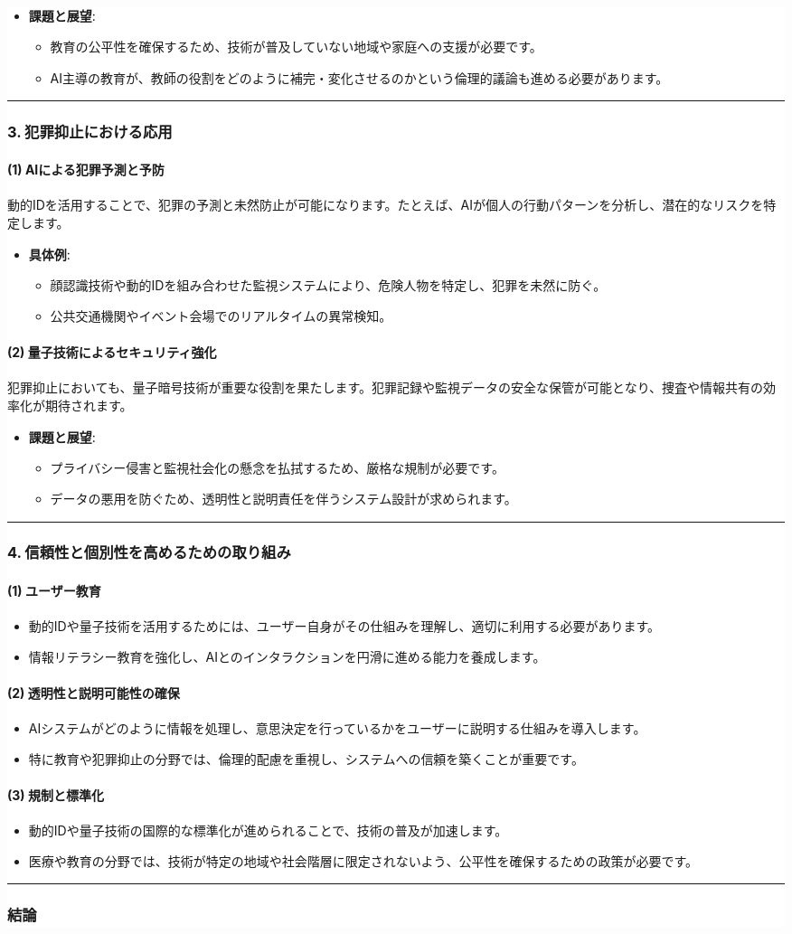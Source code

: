 - **課題と展望**:
    
    - 教育の公平性を確保するため、技術が普及していない地域や家庭への支援が必要です。
        
    - AI主導の教育が、教師の役割をどのように補完・変化させるのかという倫理的議論も進める必要があります。
        

---

### **3. 犯罪抑止における応用**

#### **(1) AIによる犯罪予測と予防**

動的IDを活用することで、犯罪の予測と未然防止が可能になります。たとえば、AIが個人の行動パターンを分析し、潜在的なリスクを特定します。

- **具体例**:
    
    - 顔認識技術や動的IDを組み合わせた監視システムにより、危険人物を特定し、犯罪を未然に防ぐ。
        
    - 公共交通機関やイベント会場でのリアルタイムの異常検知。
        

#### **(2) 量子技術によるセキュリティ強化**

犯罪抑止においても、量子暗号技術が重要な役割を果たします。犯罪記録や監視データの安全な保管が可能となり、捜査や情報共有の効率化が期待されます。

- **課題と展望**:
    
    - プライバシー侵害と監視社会化の懸念を払拭するため、厳格な規制が必要です。
        
    - データの悪用を防ぐため、透明性と説明責任を伴うシステム設計が求められます。
        

---

### **4. 信頼性と個別性を高めるための取り組み**

#### **(1) ユーザー教育**

- 動的IDや量子技術を活用するためには、ユーザー自身がその仕組みを理解し、適切に利用する必要があります。
    
- 情報リテラシー教育を強化し、AIとのインタラクションを円滑に進める能力を養成します。
    

#### **(2) 透明性と説明可能性の確保**

- AIシステムがどのように情報を処理し、意思決定を行っているかをユーザーに説明する仕組みを導入します。
    
- 特に教育や犯罪抑止の分野では、倫理的配慮を重視し、システムへの信頼を築くことが重要です。
    

#### **(3) 規制と標準化**

- 動的IDや量子技術の国際的な標準化が進められることで、技術の普及が加速します。
    
- 医療や教育の分野では、技術が特定の地域や社会階層に限定されないよう、公平性を確保するための政策が必要です。
    

---

### **結論**
